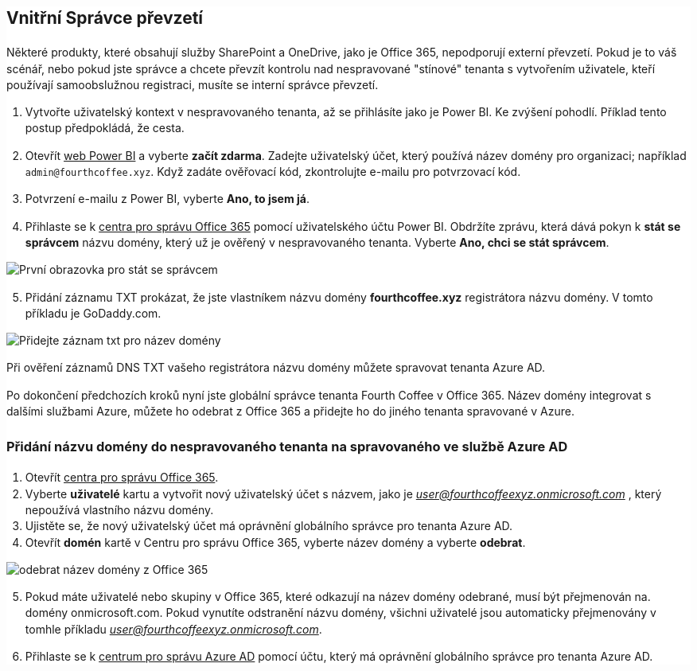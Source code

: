 ## <a name="internal-admin-takeover"></a>Vnitřní Správce převzetí

Některé produkty, které obsahují služby SharePoint a OneDrive, jako je Office 365, nepodporují externí převzetí. Pokud je to váš scénář, nebo pokud jste správce a chcete převzít kontrolu nad nespravované "stínové" tenanta s vytvořením uživatele, kteří používají samoobslužnou registraci, musíte se interní správce převzetí.

1. Vytvořte uživatelský kontext v nespravovaného tenanta, až se přihlásíte jako je Power BI. Ke zvýšení pohodlí. Příklad tento postup předpokládá, že cesta.

2. Otevřít [web Power BI](https://powerbi.com) a vyberte **začít zdarma**. Zadejte uživatelský účet, který používá název domény pro organizaci; například `admin@fourthcoffee.xyz`. Když zadáte ověřovací kód, zkontrolujte e-mailu pro potvrzovací kód.

3. Potvrzení e-mailu z Power BI, vyberte **Ano, to jsem já**.

4. Přihlaste se k [centra pro správu Office 365](https://portal.office.com/adminportal/Home) pomocí uživatelského účtu Power BI. Obdržíte zprávu, která dává pokyn k **stát se správcem** názvu domény, který už je ověřený v nespravovaného tenanta. Vyberte **Ano, chci se stát správcem**.
  
  ![První obrazovka pro stát se správcem](./media/domains-admin-takeover/become-admin-first.png)
  
5. Přidání záznamu TXT prokázat, že jste vlastníkem názvu domény **fourthcoffee.xyz** registrátora názvu domény. V tomto příkladu je GoDaddy.com.
  
  ![Přidejte záznam txt pro název domény](./media/domains-admin-takeover/become-admin-txt-record.png)

Při ověření záznamů DNS TXT vašeho registrátora názvu domény můžete spravovat tenanta Azure AD.

Po dokončení předchozích kroků nyní jste globální správce tenanta Fourth Coffee v Office 365. Název domény integrovat s dalšími službami Azure, můžete ho odebrat z Office 365 a přidejte ho do jiného tenanta spravované v Azure.

### <a name="adding-the-domain-name-to-a-managed-tenant-in-azure-ad"></a>Přidání názvu domény do nespravovaného tenanta na spravovaného ve službě Azure AD 

1. Otevřít [centra pro správu Office 365](https://portal.office.com/adminportal/Home).
2. Vyberte **uživatelé** kartu a vytvořit nový uživatelský účet s názvem, jako je *user@fourthcoffeexyz.onmicrosoft.com* , který nepoužívá vlastního názvu domény. 
3. Ujistěte se, že nový uživatelský účet má oprávnění globálního správce pro tenanta Azure AD.
4. Otevřít **domén** kartě v Centru pro správu Office 365, vyberte název domény a vyberte **odebrat**. 
  
  ![odebrat název domény z Office 365](./media/domains-admin-takeover/remove-domain-from-o365.png)
  
5. Pokud máte uživatelé nebo skupiny v Office 365, které odkazují na název domény odebrané, musí být přejmenován na. domény onmicrosoft.com. Pokud vynutíte odstranění názvu domény, všichni uživatelé jsou automaticky přejmenovány v tomhle příkladu *user@fourthcoffeexyz.onmicrosoft.com*.
  
6. Přihlaste se k [centrum pro správu Azure AD](https://portal.azure.com/#blade/Microsoft_AAD_IAM/ActiveDirectoryMenuBlade/Overview) pomocí účtu, který má oprávnění globálního správce pro tenanta Azure AD.
  
